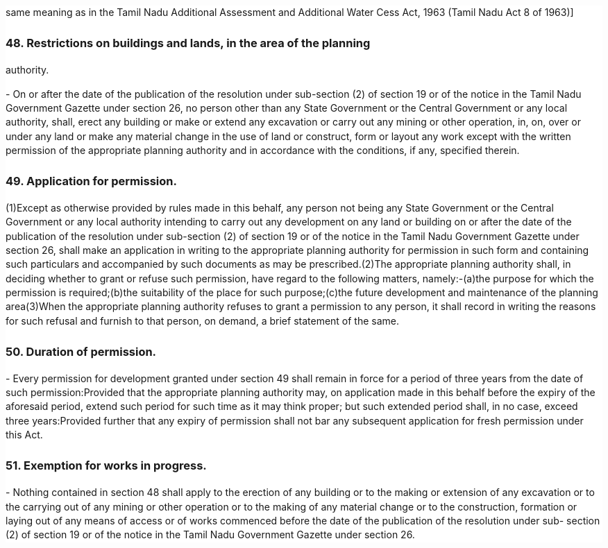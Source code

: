 same meaning as in the Tamil Nadu Additional Assessment and Additional Water
Cess Act, 1963 (Tamil Nadu Act 8 of 1963)]

### 48. Restrictions on buildings and lands, in the area of the planning
authority.

\- On or after the date of the publication of the resolution under sub-section
(2) of section 19 or of the notice in the Tamil Nadu Government Gazette under
section 26, no person other than any State Government or the Central
Government or any local authority, shall, erect any building or make or extend
any excavation or carry out any mining or other operation, in, on, over or
under any land or make any material change in the use of land or construct,
form or layout any work except with the written permission of the appropriate
planning authority and in accordance with the conditions, if any, specified
therein.

### 49. Application for permission.

(1)Except as otherwise provided by rules made in this behalf, any person not
being any State Government or the Central Government or any local authority
intending to carry out any development on any land or building on or after the
date of the publication of the resolution under sub-section (2) of section 19
or of the notice in the Tamil Nadu Government Gazette under section 26, shall
make an application in writing to the appropriate planning authority for
permission in such form and containing such particulars and accompanied by
such documents as may be prescribed.(2)The appropriate planning authority
shall, in deciding whether to grant or refuse such permission, have regard to
the following matters, namely:-(a)the purpose for which the permission is
required;(b)the suitability of the place for such purpose;(c)the future
development and maintenance of the planning area(3)When the appropriate
planning authority refuses to grant a permission to any person, it shall
record in writing the reasons for such refusal and furnish to that person, on
demand, a brief statement of the same.

### 50. Duration of permission.

\- Every permission for development granted under section 49 shall remain in
force for a period of three years from the date of such permission:Provided
that the appropriate planning authority may, on application made in this
behalf before the expiry of the aforesaid period, extend such period for such
time as it may think proper; but such extended period shall, in no case,
exceed three years:Provided further that any expiry of permission shall not
bar any subsequent application for fresh permission under this Act.

### 51. Exemption for works in progress.

\- Nothing contained in section 48 shall apply to the erection of any building
or to the making or extension of any excavation or to the carrying out of any
mining or other operation or to the making of any material change or to the
construction, formation or laying out of any means of access or of works
commenced before the date of the publication of the resolution under sub-
section (2) of section 19 or of the notice in the Tamil Nadu Government
Gazette under section 26.
